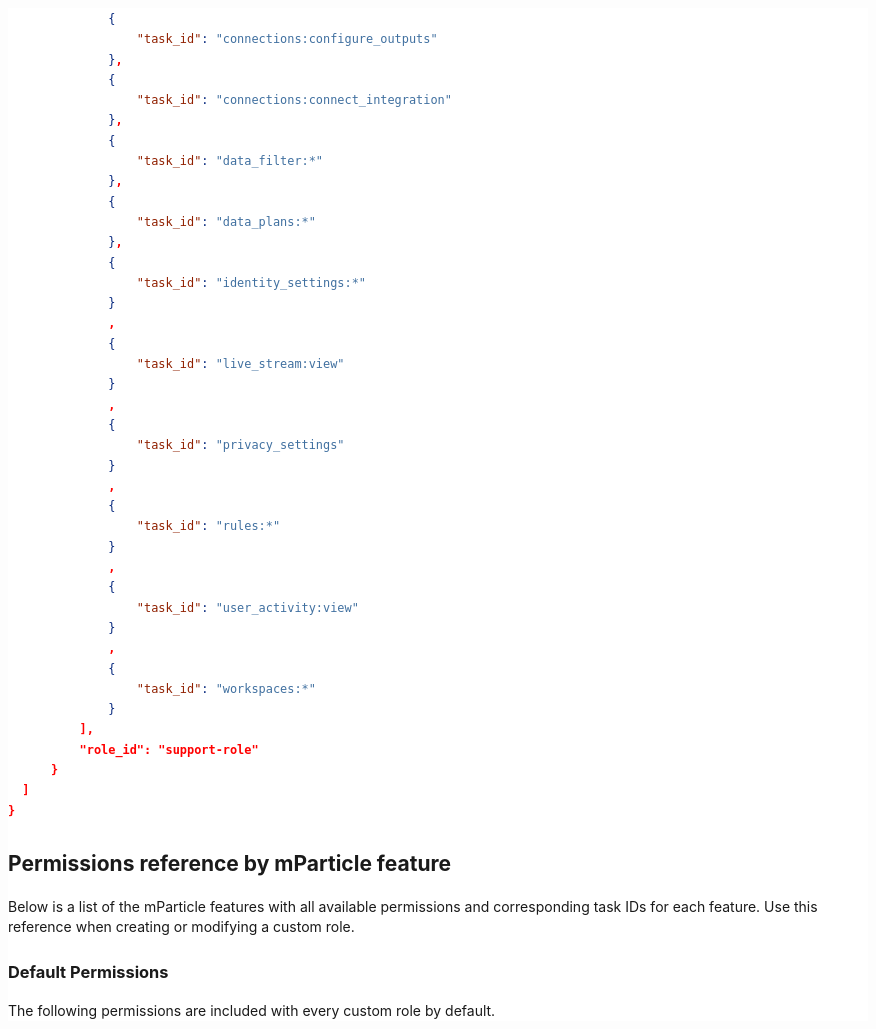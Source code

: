 ```json
              {
                  "task_id": "connections:configure_outputs"
              },
              {
                  "task_id": "connections:connect_integration"
              },
              {
                  "task_id": "data_filter:*"
              },
              {
                  "task_id": "data_plans:*"
              },
              {
                  "task_id": "identity_settings:*"
              }
              ,
              {
                  "task_id": "live_stream:view"
              }
              ,
              {
                  "task_id": "privacy_settings"
              }
              ,
              {
                  "task_id": "rules:*"
              }
              ,
              {
                  "task_id": "user_activity:view"
              }
              ,
              {
                  "task_id": "workspaces:*"
              }
          ],
          "role_id": "support-role"
      }
  ]
}
```

## Permissions reference by mParticle feature

Below is a list of the mParticle features with all available permissions and corresponding task IDs for each feature. Use this reference when creating or modifying a custom role.

### Default Permissions

The following permissions are included with every custom role by default.
